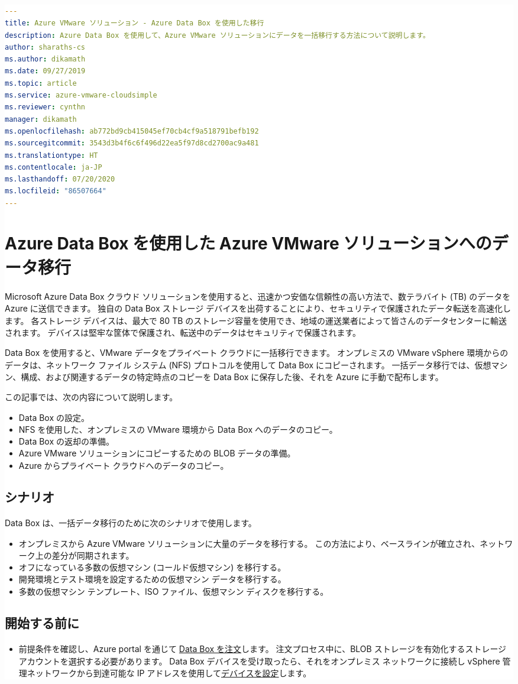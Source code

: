 ```yaml
---
title: Azure VMware ソリューション - Azure Data Box を使用した移行
description: Azure Data Box を使用して、Azure VMware ソリューションにデータを一括移行する方法について説明します。
author: sharaths-cs
ms.author: dikamath
ms.date: 09/27/2019
ms.topic: article
ms.service: azure-vmware-cloudsimple
ms.reviewer: cynthn
manager: dikamath
ms.openlocfilehash: ab772bd9cb415045ef70cb4cf9a518791befb192
ms.sourcegitcommit: 3543d3b4f6c6f496d22ea5f97d8cd2700ac9a481
ms.translationtype: HT
ms.contentlocale: ja-JP
ms.lasthandoff: 07/20/2020
ms.locfileid: "86507664"
---
```

# <a name="migrating-data-to-azure-vmware-solution-by-using-azure-data-box"></a>Azure Data Box を使用した Azure VMware ソリューションへのデータ移行

Microsoft Azure Data Box クラウド ソリューションを使用すると、迅速かつ安価な信頼性の高い方法で、数テラバイト (TB) のデータを Azure に送信できます。 独自の Data Box ストレージ デバイスを出荷することにより、セキュリティで保護されたデータ転送を高速化します。 各ストレージ デバイスは、最大で 80 TB のストレージ容量を使用でき、地域の運送業者によって皆さんのデータセンターに輸送されます。 デバイスは堅牢な筐体で保護され、転送中のデータはセキュリティで保護されます。

Data Box を使用すると、VMware データをプライベート クラウドに一括移行できます。 オンプレミスの VMware vSphere 環境からのデータは、ネットワーク ファイル システム (NFS) プロトコルを使用して Data Box にコピーされます。 一括データ移行では、仮想マシン、構成、および関連するデータの特定時点のコピーを Data Box に保存した後、それを Azure に手動で配布します。

この記事では、次の内容について説明します。

* Data Box の設定。
* NFS を使用した、オンプレミスの VMware 環境から Data Box へのデータのコピー。
* Data Box の返却の準備。
* Azure VMware ソリューションにコピーするための BLOB データの準備。
* Azure からプライベート クラウドへのデータのコピー。

## <a name="scenarios"></a>シナリオ

Data Box は、一括データ移行のために次のシナリオで使用します。

* オンプレミスから Azure VMware ソリューションに大量のデータを移行する。 この方法により、ベースラインが確立され、ネットワーク上の差分が同期されます。
* オフになっている多数の仮想マシン (コールド仮想マシン) を移行する。
* 開発環境とテスト環境を設定するための仮想マシン データを移行する。
* 多数の仮想マシン テンプレート、ISO ファイル、仮想マシン ディスクを移行する。

## <a name="before-you-begin"></a>開始する前に

* 前提条件を確認し、Azure portal を通じて [Data Box を注文](../databox/data-box-deploy-ordered.md)します。 注文プロセス中に、BLOB ストレージを有効化するストレージ アカウントを選択する必要があります。 Data Box デバイスを受け取ったら、それをオンプレミス ネットワークに接続し vSphere 管理ネットワークから到達可能な IP アドレスを使用して[デバイスを設定](../databox/data-box-deploy-set-up.md)します。
